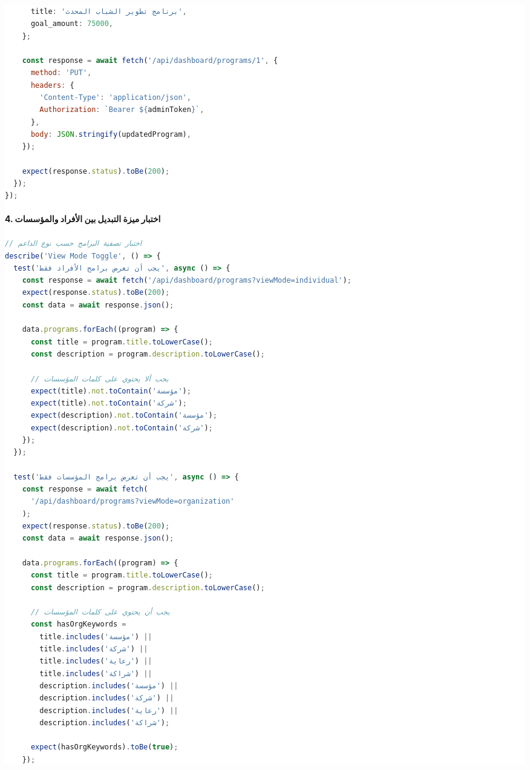 ```javascript
      title: 'برنامج تطوير الشباب المحدث',
      goal_amount: 75000,
    };

    const response = await fetch('/api/dashboard/programs/1', {
      method: 'PUT',
      headers: {
        'Content-Type': 'application/json',
        Authorization: `Bearer ${adminToken}`,
      },
      body: JSON.stringify(updatedProgram),
    });

    expect(response.status).toBe(200);
  });
});
```

#### **4. اختبار ميزة التبديل بين الأفراد والمؤسسات**

```javascript
// اختبار تصفية البرامج حسب نوع الداعم
describe('View Mode Toggle', () => {
  test('يجب أن تعرض برامج الأفراد فقط', async () => {
    const response = await fetch('/api/dashboard/programs?viewMode=individual');
    expect(response.status).toBe(200);
    const data = await response.json();

    data.programs.forEach((program) => {
      const title = program.title.toLowerCase();
      const description = program.description.toLowerCase();

      // يجب ألا يحتوي على كلمات المؤسسات
      expect(title).not.toContain('مؤسسة');
      expect(title).not.toContain('شركة');
      expect(description).not.toContain('مؤسسة');
      expect(description).not.toContain('شركة');
    });
  });

  test('يجب أن تعرض برامج المؤسسات فقط', async () => {
    const response = await fetch(
      '/api/dashboard/programs?viewMode=organization'
    );
    expect(response.status).toBe(200);
    const data = await response.json();

    data.programs.forEach((program) => {
      const title = program.title.toLowerCase();
      const description = program.description.toLowerCase();

      // يجب أن يحتوي على كلمات المؤسسات
      const hasOrgKeywords =
        title.includes('مؤسسة') ||
        title.includes('شركة') ||
        title.includes('رعاية') ||
        title.includes('شراكة') ||
        description.includes('مؤسسة') ||
        description.includes('شركة') ||
        description.includes('رعاية') ||
        description.includes('شراكة');

      expect(hasOrgKeywords).toBe(true);
    });
```